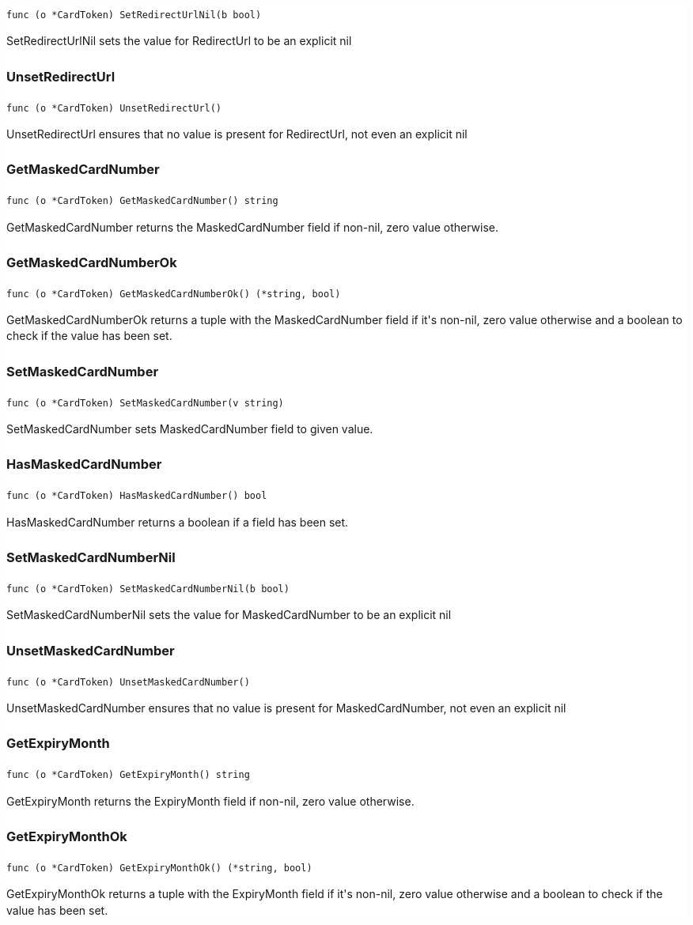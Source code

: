 `func (o *CardToken) SetRedirectUrlNil(b bool)`

 SetRedirectUrlNil sets the value for RedirectUrl to be an explicit nil

### UnsetRedirectUrl
`func (o *CardToken) UnsetRedirectUrl()`

UnsetRedirectUrl ensures that no value is present for RedirectUrl, not even an explicit nil
### GetMaskedCardNumber

`func (o *CardToken) GetMaskedCardNumber() string`

GetMaskedCardNumber returns the MaskedCardNumber field if non-nil, zero value otherwise.

### GetMaskedCardNumberOk

`func (o *CardToken) GetMaskedCardNumberOk() (*string, bool)`

GetMaskedCardNumberOk returns a tuple with the MaskedCardNumber field if it's non-nil, zero value otherwise
and a boolean to check if the value has been set.

### SetMaskedCardNumber

`func (o *CardToken) SetMaskedCardNumber(v string)`

SetMaskedCardNumber sets MaskedCardNumber field to given value.

### HasMaskedCardNumber

`func (o *CardToken) HasMaskedCardNumber() bool`

HasMaskedCardNumber returns a boolean if a field has been set.

### SetMaskedCardNumberNil

`func (o *CardToken) SetMaskedCardNumberNil(b bool)`

 SetMaskedCardNumberNil sets the value for MaskedCardNumber to be an explicit nil

### UnsetMaskedCardNumber
`func (o *CardToken) UnsetMaskedCardNumber()`

UnsetMaskedCardNumber ensures that no value is present for MaskedCardNumber, not even an explicit nil
### GetExpiryMonth

`func (o *CardToken) GetExpiryMonth() string`

GetExpiryMonth returns the ExpiryMonth field if non-nil, zero value otherwise.

### GetExpiryMonthOk

`func (o *CardToken) GetExpiryMonthOk() (*string, bool)`

GetExpiryMonthOk returns a tuple with the ExpiryMonth field if it's non-nil, zero value otherwise
and a boolean to check if the value has been set.

